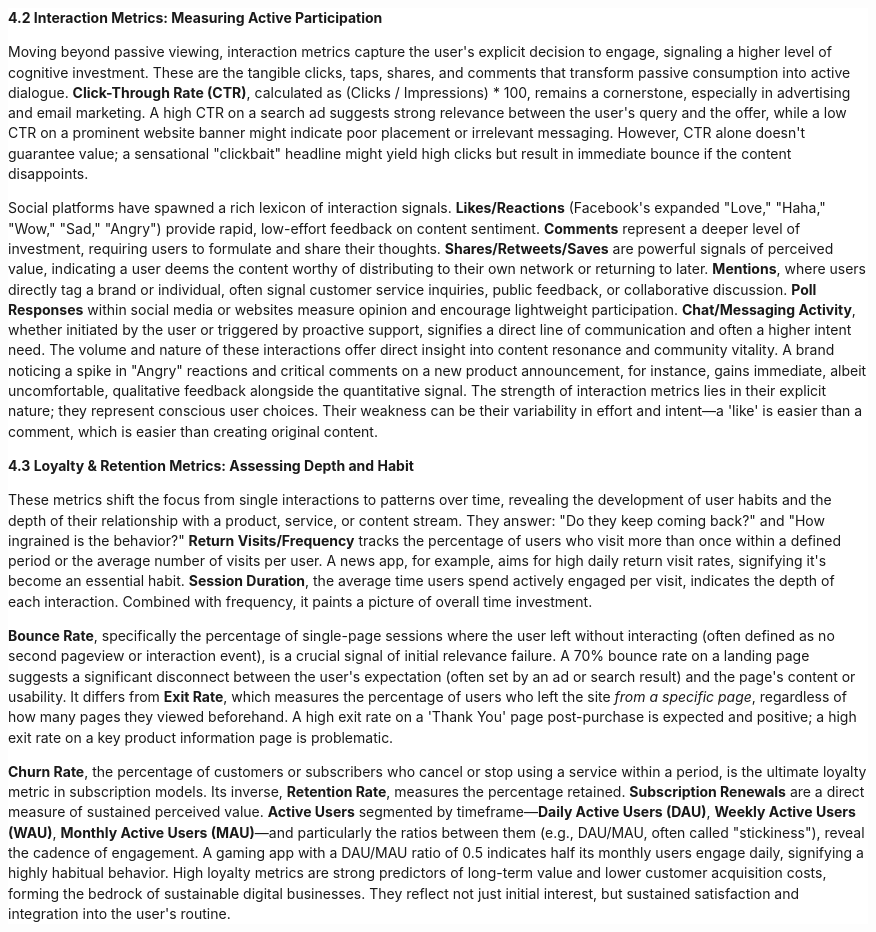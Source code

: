 **4.2 Interaction Metrics: Measuring Active Participation**

Moving beyond passive viewing, interaction metrics capture the user's explicit decision to engage, signaling a higher level of cognitive investment. These are the tangible clicks, taps, shares, and comments that transform passive consumption into active dialogue. **Click-Through Rate (CTR)**, calculated as (Clicks / Impressions) * 100, remains a cornerstone, especially in advertising and email marketing. A high CTR on a search ad suggests strong relevance between the user's query and the offer, while a low CTR on a prominent website banner might indicate poor placement or irrelevant messaging. However, CTR alone doesn't guarantee value; a sensational "clickbait" headline might yield high clicks but result in immediate bounce if the content disappoints.

Social platforms have spawned a rich lexicon of interaction signals. **Likes/Reactions** (Facebook's expanded "Love," "Haha," "Wow," "Sad," "Angry") provide rapid, low-effort feedback on content sentiment. **Comments** represent a deeper level of investment, requiring users to formulate and share their thoughts. **Shares/Retweets/Saves** are powerful signals of perceived value, indicating a user deems the content worthy of distributing to their own network or returning to later. **Mentions**, where users directly tag a brand or individual, often signal customer service inquiries, public feedback, or collaborative discussion. **Poll Responses** within social media or websites measure opinion and encourage lightweight participation. **Chat/Messaging Activity**, whether initiated by the user or triggered by proactive support, signifies a direct line of communication and often a higher intent need. The volume and nature of these interactions offer direct insight into content resonance and community vitality. A brand noticing a spike in "Angry" reactions and critical comments on a new product announcement, for instance, gains immediate, albeit uncomfortable, qualitative feedback alongside the quantitative signal. The strength of interaction metrics lies in their explicit nature; they represent conscious user choices. Their weakness can be their variability in effort and intent—a 'like' is easier than a comment, which is easier than creating original content.

**4.3 Loyalty & Retention Metrics: Assessing Depth and Habit**

These metrics shift the focus from single interactions to patterns over time, revealing the development of user habits and the depth of their relationship with a product, service, or content stream. They answer: "Do they keep coming back?" and "How ingrained is the behavior?" **Return Visits/Frequency** tracks the percentage of users who visit more than once within a defined period or the average number of visits per user. A news app, for example, aims for high daily return visit rates, signifying it's become an essential habit. **Session Duration**, the average time users spend actively engaged per visit, indicates the depth of each interaction. Combined with frequency, it paints a picture of overall time investment.

**Bounce Rate**, specifically the percentage of single-page sessions where the user left without interacting (often defined as no second pageview or interaction event), is a crucial signal of initial relevance failure. A 70% bounce rate on a landing page suggests a significant disconnect between the user's expectation (often set by an ad or search result) and the page's content or usability. It differs from **Exit Rate**, which measures the percentage of users who left the site *from a specific page*, regardless of how many pages they viewed beforehand. A high exit rate on a 'Thank You' page post-purchase is expected and positive; a high exit rate on a key product information page is problematic.

**Churn Rate**, the percentage of customers or subscribers who cancel or stop using a service within a period, is the ultimate loyalty metric in subscription models. Its inverse, **Retention Rate**, measures the percentage retained. **Subscription Renewals** are a direct measure of sustained perceived value. **Active Users** segmented by timeframe—**Daily Active Users (DAU)**, **Weekly Active Users (WAU)**, **Monthly Active Users (MAU)**—and particularly the ratios between them (e.g., DAU/MAU, often called "stickiness"), reveal the cadence of engagement. A gaming app with a DAU/MAU ratio of 0.5 indicates half its monthly users engage daily, signifying a highly habitual behavior. High loyalty metrics are strong predictors of long-term value and lower customer acquisition costs, forming the bedrock of sustainable digital businesses. They reflect not just initial interest, but sustained satisfaction and integration into the user's routine.
